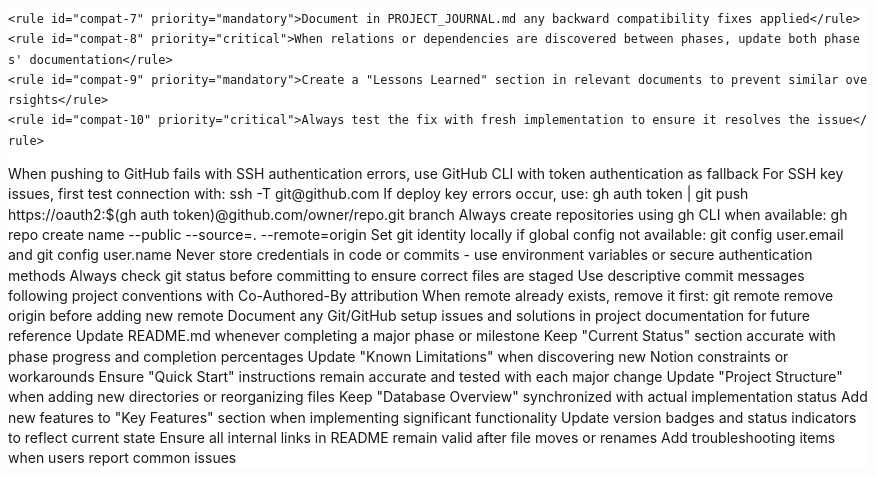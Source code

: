    <rule id="compat-7" priority="mandatory">Document in PROJECT_JOURNAL.md any backward compatibility fixes applied</rule>
    <rule id="compat-8" priority="critical">When relations or dependencies are discovered between phases, update both phases' documentation</rule>
    <rule id="compat-9" priority="mandatory">Create a "Lessons Learned" section in relevant documents to prevent similar oversights</rule>
    <rule id="compat-10" priority="critical">Always test the fix with fresh implementation to ensure it resolves the issue</rule>
  </rule-set>

  <rule-set name="Git and GitHub Operations">
    <rule id="git-1" priority="critical">When pushing to GitHub fails with SSH authentication errors, use GitHub CLI with token authentication as fallback</rule>
    <rule id="git-2" priority="mandatory">For SSH key issues, first test connection with: ssh -T git@github.com</rule>
    <rule id="git-3" priority="critical">If deploy key errors occur, use: gh auth token | git push https://oauth2:$(gh auth token)@github.com/owner/repo.git branch</rule>
    <rule id="git-4" priority="mandatory">Always create repositories using gh CLI when available: gh repo create name --public --source=. --remote=origin</rule>
    <rule id="git-5" priority="normal">Set git identity locally if global config not available: git config user.email and git config user.name</rule>
    <rule id="git-6" priority="critical">Never store credentials in code or commits - use environment variables or secure authentication methods</rule>
    <rule id="git-7" priority="mandatory">Always check git status before committing to ensure correct files are staged</rule>
    <rule id="git-8" priority="critical">Use descriptive commit messages following project conventions with Co-Authored-By attribution</rule>
    <rule id="git-9" priority="mandatory">When remote already exists, remove it first: git remote remove origin before adding new remote</rule>
    <rule id="git-10" priority="normal">Document any Git/GitHub setup issues and solutions in project documentation for future reference</rule>
  </rule-set>

  <rule-set name="README Maintenance">
    <rule id="readme-1" priority="critical">Update README.md whenever completing a major phase or milestone</rule>
    <rule id="readme-2" priority="critical">Keep "Current Status" section accurate with phase progress and completion percentages</rule>
    <rule id="readme-3" priority="mandatory">Update "Known Limitations" when discovering new Notion constraints or workarounds</rule>
    <rule id="readme-4" priority="critical">Ensure "Quick Start" instructions remain accurate and tested with each major change</rule>
    <rule id="readme-5" priority="mandatory">Update "Project Structure" when adding new directories or reorganizing files</rule>
    <rule id="readme-6" priority="critical">Keep "Database Overview" synchronized with actual implementation status</rule>
    <rule id="readme-7" priority="mandatory">Add new features to "Key Features" section when implementing significant functionality</rule>
    <rule id="readme-8" priority="normal">Update version badges and status indicators to reflect current state</rule>
    <rule id="readme-9" priority="critical">Ensure all internal links in README remain valid after file moves or renames</rule>
    <rule id="readme-10" priority="mandatory">Add troubleshooting items when users report common issues</rule>
  </rule-set>
